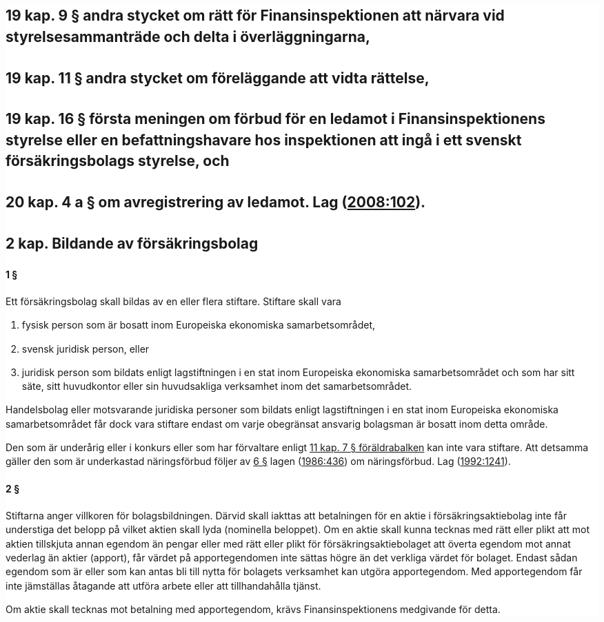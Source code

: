 ## 19 kap. 9 § andra stycket om rätt för Finansinspektionen att närvara vid styrelsesammanträde och delta i överläggningarna,

## 19 kap. 11 § andra stycket om föreläggande att vidta rättelse,

## 19 kap. 16 § första meningen om förbud för en ledamot i Finansinspektionens styrelse eller en befattningshavare hos inspektionen att ingå i ett svenskt försäkringsbolags styrelse, och

## 20 kap. 4 a § om avregistrering av ledamot. Lag ([2008:102](https://selex.se/eli/sfs/2008/102)).

## 2 kap. Bildande av försäkringsbolag

#### 1 §

Ett försäkringsbolag skall bildas av en eller flera stiftare. Stiftare skall vara

1. fysisk person som är bosatt inom Europeiska ekonomiska samarbetsområdet,

2. svensk juridisk person, eller

3. juridisk person som bildats enligt lagstiftningen i en stat inom Europeiska ekonomiska samarbetsområdet och som har sitt säte, sitt huvudkontor eller sin huvudsakliga verksamhet inom det samarbetsområdet.

Handelsbolag eller motsvarande juridiska personer som bildats enligt lagstiftningen i en stat inom Europeiska ekonomiska samarbetsområdet får dock vara stiftare endast om varje obegränsat ansvarig bolagsman är bosatt inom detta område.

Den som är underårig eller i konkurs eller som har förvaltare enligt [11 kap. 7 § föräldrabalken](https://selex.se/eli/sfs/1949/381#kap11.7) kan inte vara stiftare. Att detsamma gäller den som är underkastad näringsförbud följer av [6 §](#kap2.6) lagen ([1986:436](https://selex.se/eli/sfs/1986/436)) om näringsförbud. Lag ([1992:1241](https://selex.se/eli/sfs/1992/1241)).

#### 2 §

Stiftarna anger villkoren för bolagsbildningen. Därvid skall iakttas att betalningen för en aktie i försäkringsaktiebolag inte får understiga det belopp på vilket aktien skall lyda (nominella beloppet). Om en aktie skall kunna tecknas med rätt eller plikt att mot aktien tillskjuta annan egendom än pengar eller med rätt eller plikt för försäkringsaktiebolaget att överta egendom mot annat vederlag än aktier (apport), får värdet på apportegendomen inte sättas högre än det verkliga värdet för bolaget. Endast sådan egendom som är eller som kan antas bli till nytta för bolagets verksamhet kan utgöra apportegendom. Med apportegendom får inte jämställas åtagande att utföra arbete eller att tillhandahålla tjänst.

Om aktie skall tecknas mot betalning med apportegendom, krävs Finansinspektionens medgivande för detta.
